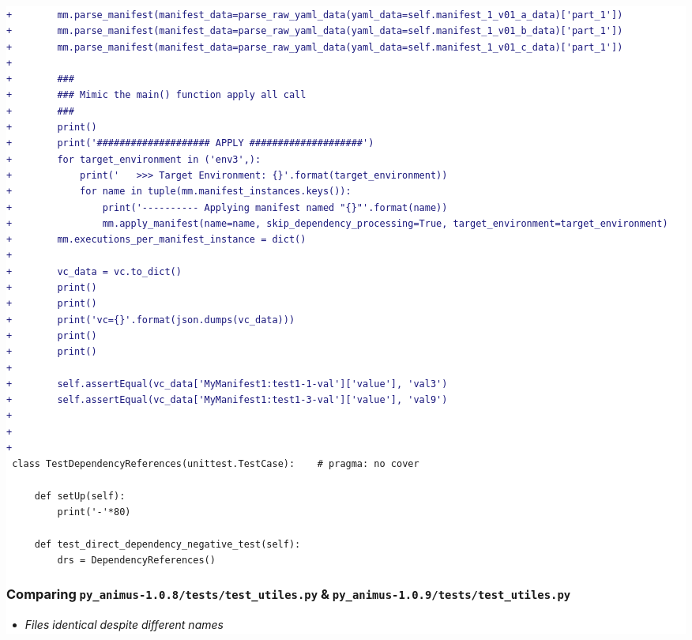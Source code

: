 ```diff
+        mm.parse_manifest(manifest_data=parse_raw_yaml_data(yaml_data=self.manifest_1_v01_a_data)['part_1'])
+        mm.parse_manifest(manifest_data=parse_raw_yaml_data(yaml_data=self.manifest_1_v01_b_data)['part_1'])
+        mm.parse_manifest(manifest_data=parse_raw_yaml_data(yaml_data=self.manifest_1_v01_c_data)['part_1'])
+
+        ###
+        ### Mimic the main() function apply all call
+        ###
+        print()
+        print('#################### APPLY ####################')
+        for target_environment in ('env3',):
+            print('   >>> Target Environment: {}'.format(target_environment))
+            for name in tuple(mm.manifest_instances.keys()):
+                print('---------- Applying manifest named "{}"'.format(name))
+                mm.apply_manifest(name=name, skip_dependency_processing=True, target_environment=target_environment)
+        mm.executions_per_manifest_instance = dict()
+
+        vc_data = vc.to_dict()
+        print()
+        print()
+        print('vc={}'.format(json.dumps(vc_data)))
+        print()
+        print()
+
+        self.assertEqual(vc_data['MyManifest1:test1-1-val']['value'], 'val3')
+        self.assertEqual(vc_data['MyManifest1:test1-3-val']['value'], 'val9')
+
+
+
 class TestDependencyReferences(unittest.TestCase):    # pragma: no cover
 
     def setUp(self):
         print('-'*80)
 
     def test_direct_dependency_negative_test(self):
         drs = DependencyReferences()
```

### Comparing `py_animus-1.0.8/tests/test_utiles.py` & `py_animus-1.0.9/tests/test_utiles.py`

 * *Files identical despite different names*

